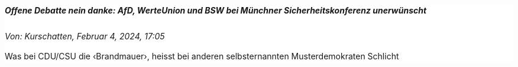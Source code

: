 ##### Offene Debatte nein danke:  AfD, WerteUnion und BSW  bei Münchner Sicherheitskonferenz unerwünscht
_Von: Kurschatten, Februar 4, 2024, 17:05_

Was bei CDU/CSU die ‹Brandmauer›, heisst bei anderen selbsternannten Musterdemokraten Schlicht
